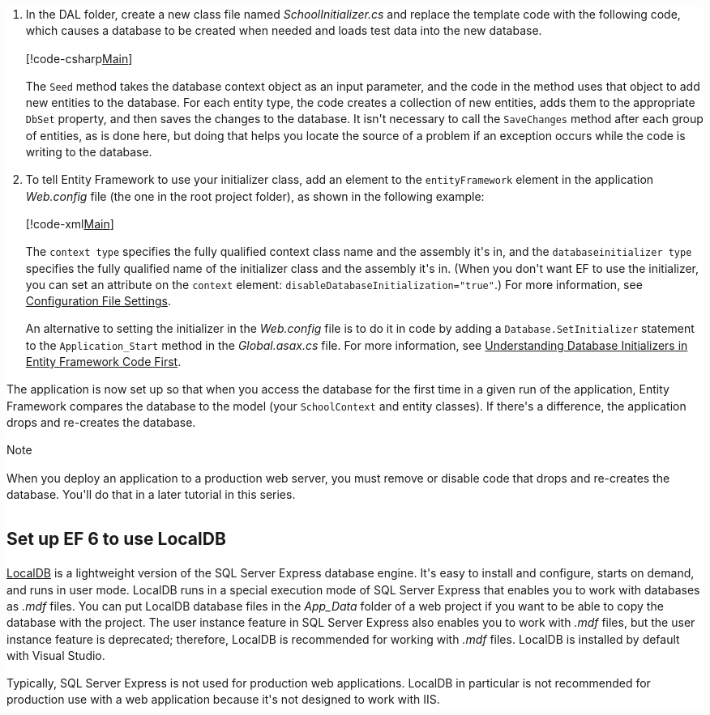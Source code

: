 1. In the DAL folder, create a new class file named *SchoolInitializer.cs* and replace the template code with the following code, which causes a database to be created when needed and loads test data into the new database.

   [!code-csharp[Main](creating-an-entity-framework-data-model-for-an-asp-net-mvc-application/samples/sample8.cs)]

   The `Seed` method takes the database context object as an input parameter, and the code in the method uses that object to add new entities to the database. For each entity type, the code creates a collection of new  entities, adds them to the appropriate `DbSet` property, and then saves the changes to the database. It isn't necessary to call the `SaveChanges` method after each group of entities, as is done here, but doing that helps you locate the source of a problem if an exception occurs while the code is writing to the database.

2. To tell Entity Framework to use your initializer class, add an element to the `entityFramework` element in the application *Web.config* file (the one in the root project folder), as shown in the following example:

   [!code-xml[Main](creating-an-entity-framework-data-model-for-an-asp-net-mvc-application/samples/sample9.xml?highlight=2-6)]

   The `context type` specifies the fully qualified context class name and the assembly it's in, and the `databaseinitializer type` specifies the fully qualified name of the initializer class and the assembly it's in. (When you don't want EF to use the initializer, you can set an attribute on the `context` element: `disableDatabaseInitialization="true"`.) For more information, see [Configuration File Settings](/ef/ef6/fundamentals/configuring/config-file).

   An alternative to setting the initializer in the *Web.config* file is to do it in code by adding a `Database.SetInitializer` statement to the `Application_Start` method in the *Global.asax.cs* file. For more information, see [Understanding Database Initializers in Entity Framework Code First](http://www.codeguru.com/csharp/article.php/c19999/Understanding-Database-Initializers-in-Entity-Framework-Code-First.htm).

The application is now set up so that when you access the database for the first time in a given run of the application, Entity Framework compares the database to the model (your `SchoolContext` and entity classes). If there's a difference, the application drops and re-creates the database.

> [!NOTE]
> When you deploy an application to a production web server, you must remove or disable code that drops and re-creates the database. You'll do that in a later tutorial in this series.

## Set up EF 6 to use LocalDB

[LocalDB](/sql/database-engine/configure-windows/sql-server-2016-express-localdb?view=sql-server-2017&preserve-view=true) is a lightweight version of the SQL Server Express database engine. It's easy to install and configure, starts on demand, and runs in user mode. LocalDB runs in a special execution mode of SQL Server Express that enables you to work with databases as *.mdf* files. You can put LocalDB database files in the *App\_Data* folder of a web project if you want to be able to copy the database with the project. The user instance feature in SQL Server Express also enables you to work with *.mdf* files, but the user instance feature is deprecated; therefore, LocalDB is recommended for working with *.mdf* files. LocalDB is installed by default with Visual Studio.

Typically, SQL Server Express is not used for production web applications. LocalDB in particular is not recommended for production use with a web application because it's not designed to work with IIS.

